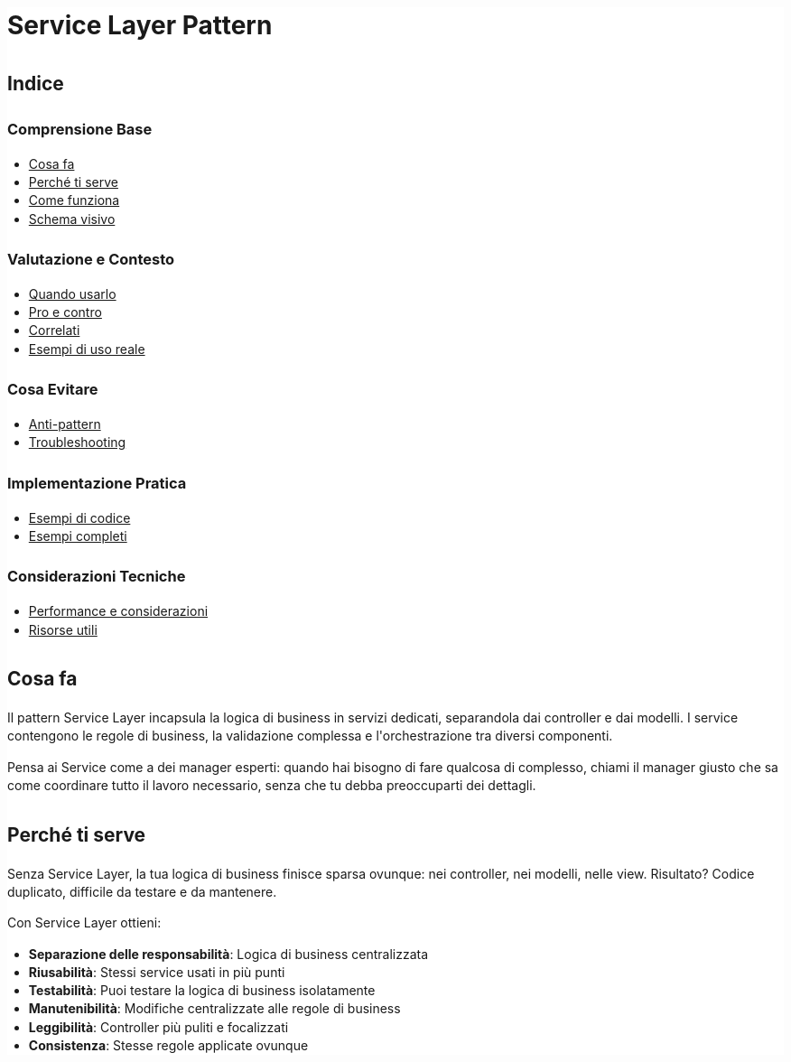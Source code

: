 # Service Layer Pattern

## Indice

### Comprensione Base
- [Cosa fa](#cosa-fa)
- [Perché ti serve](#perché-ti-serve)
- [Come funziona](#come-funziona)
- [Schema visivo](#schema-visivo)

### Valutazione e Contesto
- [Quando usarlo](#quando-usarlo)
- [Pro e contro](#pro-e-contro)
- [Correlati](#correlati)
- [Esempi di uso reale](#esempi-di-uso-reale)

### Cosa Evitare
- [Anti-pattern](#anti-pattern)
- [Troubleshooting](#troubleshooting)

### Implementazione Pratica
- [Esempi di codice](#esempi-di-codice)
- [Esempi completi](#esempi-completi)

### Considerazioni Tecniche
- [Performance e considerazioni](#performance-e-considerazioni)
- [Risorse utili](#risorse-utili)

## Cosa fa

Il pattern Service Layer incapsula la logica di business in servizi dedicati, separandola dai controller e dai modelli. I service contengono le regole di business, la validazione complessa e l'orchestrazione tra diversi componenti.

Pensa ai Service come a dei manager esperti: quando hai bisogno di fare qualcosa di complesso, chiami il manager giusto che sa come coordinare tutto il lavoro necessario, senza che tu debba preoccuparti dei dettagli.

## Perché ti serve

Senza Service Layer, la tua logica di business finisce sparsa ovunque: nei controller, nei modelli, nelle view. Risultato? Codice duplicato, difficile da testare e da mantenere.

Con Service Layer ottieni:
- **Separazione delle responsabilità**: Logica di business centralizzata
- **Riusabilità**: Stessi service usati in più punti
- **Testabilità**: Puoi testare la logica di business isolatamente
- **Manutenibilità**: Modifiche centralizzate alle regole di business
- **Leggibilità**: Controller più puliti e focalizzati
- **Consistenza**: Stesse regole applicate ovunque
